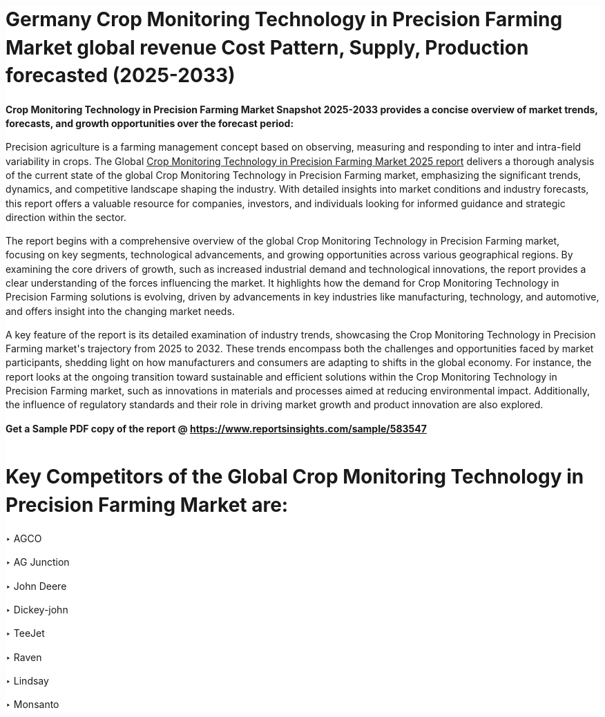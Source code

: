 # Germany Crop Monitoring Technology in Precision Farming Market global revenue Cost Pattern, Supply, Production forecasted (2025-2033)

<strong>Crop Monitoring Technology in Precision Farming Market Snapshot 2025-2033 provides a concise overview of market trends, forecasts, and growth opportunities over the forecast period:</strong>

Precision agriculture is a farming management concept based on observing, measuring and responding to inter and intra-field variability in crops. The Global <a href=https://www.reportsinsights.com/sample/583547>Crop Monitoring Technology in Precision Farming Market 2025 report</a> delivers a thorough analysis of the current state of the global Crop Monitoring Technology in Precision Farming market, emphasizing the significant trends, dynamics, and competitive landscape shaping the industry. With detailed insights into market conditions and industry forecasts, this report offers a valuable resource for companies, investors, and individuals looking for informed guidance and strategic direction within the sector.

The report begins with a comprehensive overview of the global Crop Monitoring Technology in Precision Farming market, focusing on key segments, technological advancements, and growing opportunities across various geographical regions. By examining the core drivers of growth, such as increased industrial demand and technological innovations, the report provides a clear understanding of the forces influencing the market. It highlights how the demand for Crop Monitoring Technology in Precision Farming solutions is evolving, driven by advancements in key industries like manufacturing, technology, and automotive, and offers insight into the changing market needs.

A key feature of the report is its detailed examination of industry trends, showcasing the Crop Monitoring Technology in Precision Farming market's trajectory from 2025 to 2032. These trends encompass both the challenges and opportunities faced by market participants, shedding light on how manufacturers and consumers are adapting to shifts in the global economy. For instance, the report looks at the ongoing transition toward sustainable and efficient solutions within the Crop Monitoring Technology in Precision Farming market, such as innovations in materials and processes aimed at reducing environmental impact. Additionally, the influence of regulatory standards and their role in driving market growth and product innovation are also explored.

<strong>Get a Sample PDF copy of the report @ <a href=https://www.reportsinsights.com/sample/583547>https://www.reportsinsights.com/sample/583547</a></strong>

# <strong>Key Competitors of the Global Crop Monitoring Technology in Precision Farming Market are:</strong>

‣ AGCO

‣ AG Junction

‣ John Deere

‣ Dickey-john

‣ TeeJet

‣ Raven

‣ Lindsay

‣ Monsanto
